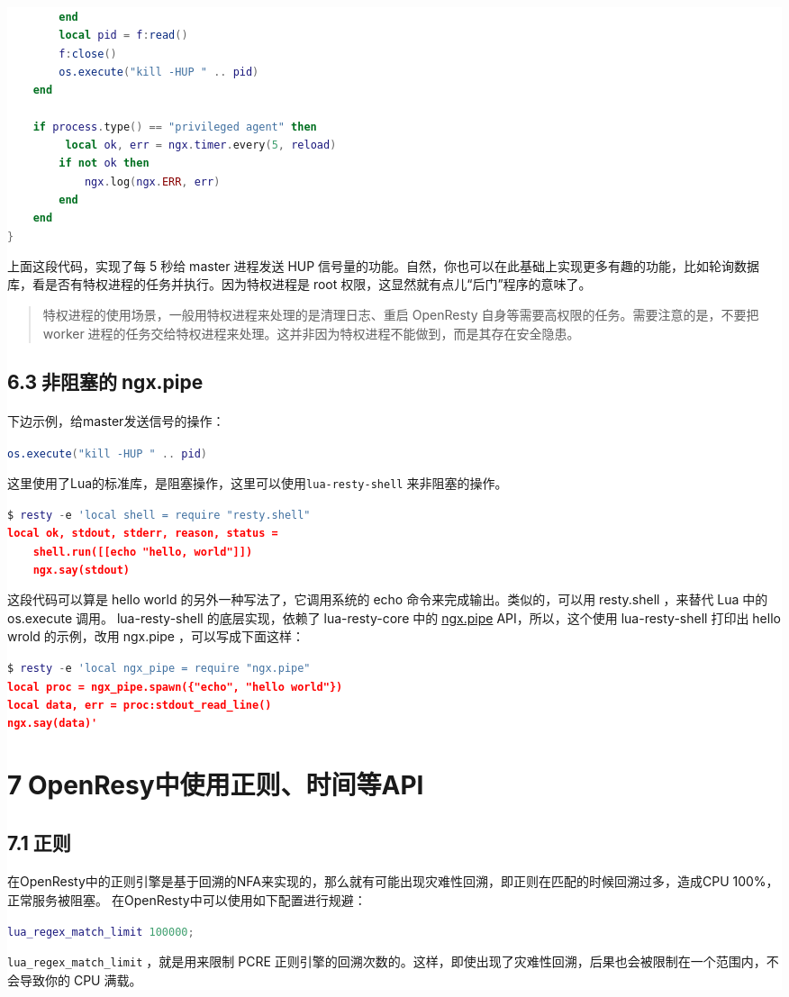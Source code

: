 ```lua
        end
        local pid = f:read()
        f:close()
        os.execute("kill -HUP " .. pid)
    end
 
    if process.type() == "privileged agent" then
         local ok, err = ngx.timer.every(5, reload)
        if not ok then
            ngx.log(ngx.ERR, err)
        end
    end
}
```
上面这段代码，实现了每 5 秒给 master 进程发送 HUP 信号量的功能。自然，你也可以在此基础上实现更多有趣的功能，比如轮询数据库，看是否有特权进程的任务并执行。因为特权进程是 root 权限，这显然就有点儿“后门”程序的意味了。

> 特权进程的使用场景，一般用特权进程来处理的是清理日志、重启 OpenResty 自身等需要高权限的任务。需要注意的是，不要把 worker 进程的任务交给特权进程来处理。这并非因为特权进程不能做到，而是其存在安全隐患。


## 6.3 非阻塞的 ngx.pipe
下边示例，给master发送信号的操作：
```lua
os.execute("kill -HUP " .. pid) 
```
这里使用了Lua的标准库，是阻塞操作，这里可以使用`lua-resty-shell` 来非阻塞的操作。

```lua
$ resty -e 'local shell = require "resty.shell"
local ok, stdout, stderr, reason, status =
    shell.run([[echo "hello, world"]])
    ngx.say(stdout)
```
这段代码可以算是 hello world 的另外一种写法了，它调用系统的 echo 命令来完成输出。类似的，可以用 resty.shell ，来替代 Lua 中的 os.execute 调用。
lua-resty-shell 的底层实现，依赖了 lua-resty-core 中的 [ngx.pipe](https://github.com/openresty/lua-resty-core/blob/master/lib/ngx/pipe.md) API，所以，这个使用 lua-resty-shell 打印出 hello wrold 的示例，改用 ngx.pipe ，可以写成下面这样：

```lua
$ resty -e 'local ngx_pipe = require "ngx.pipe"
local proc = ngx_pipe.spawn({"echo", "hello world"})
local data, err = proc:stdout_read_line()
ngx.say(data)'
```

# 7 OpenResy中使用正则、时间等API
## 7.1 正则
在OpenResty中的正则引擎是基于回溯的NFA来实现的，那么就有可能出现灾难性回溯，即正则在匹配的时候回溯过多，造成CPU 100%，正常服务被阻塞。
在OpenResty中可以使用如下配置进行规避：
```lua
lua_regex_match_limit 100000;
```
`lua_regex_match_limit` ，就是用来限制 PCRE 正则引擎的回溯次数的。这样，即使出现了灾难性回溯，后果也会被限制在一个范围内，不会导致你的 CPU 满载。

